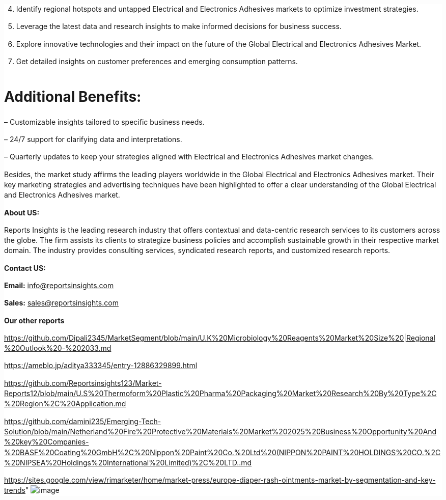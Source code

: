 4. Identify regional hotspots and untapped Electrical and Electronics Adhesives markets to optimize investment strategies.

5. Leverage the latest data and research insights to make informed decisions for business success.

6. Explore innovative technologies and their impact on the future of the Global Electrical and Electronics Adhesives Market.

7. Get detailed insights on customer preferences and emerging consumption patterns.

# <strong>Additional Benefits:</strong>

– Customizable insights tailored to specific business needs.

– 24/7 support for clarifying data and interpretations.

– Quarterly updates to keep your strategies aligned with Electrical and Electronics Adhesives market changes.

Besides, the market study affirms the leading players worldwide in the Global Electrical and Electronics Adhesives market. Their key marketing strategies and advertising techniques have been highlighted to offer a clear understanding of the Global Electrical and Electronics Adhesives market.

<strong><strong>About US</strong>:</strong>

Reports Insights is the leading research industry that offers contextual and data-centric research services to its customers across the globe. The firm assists its clients to strategize business policies and accomplish sustainable growth in their respective market domain. The industry provides consulting services, syndicated research reports, and customized research reports.

<strong>Contact US:</strong>

<p class=><b>Email:</b> <a href=mailto:info@reportsinsights.com>info@reportsinsights.com</a></p>
<p class=><b>Sales:</b> <a href=mailto:sales@reportsinsights.com>sales@reportsinsights.com</a></p>

<strong>Our other reports</strong>

<a href=https://github.com/Dipali2345/MarketSegment/blob/main/U.K%20Microbiology%20Reagents%20Market%20Size%20|Regional%20Outlook%20-%202033.md>https://github.com/Dipali2345/MarketSegment/blob/main/U.K%20Microbiology%20Reagents%20Market%20Size%20|Regional%20Outlook%20-%202033.md</a>

<a href=https://ameblo.jp/aditya333345/entry-12886329899.html>https://ameblo.jp/aditya333345/entry-12886329899.html</a>

<a href=https://github.com/Reportsinsights123/Market-Reports12/blob/main/U.S%20Thermoform%20Plastic%20Pharma%20Packaging%20Market%20Research%20By%20Type%2C%20Region%2C%20Application.md>https://github.com/Reportsinsights123/Market-Reports12/blob/main/U.S%20Thermoform%20Plastic%20Pharma%20Packaging%20Market%20Research%20By%20Type%2C%20Region%2C%20Application.md</a>

<a href=https://github.com/damini235/Emerging-Tech-Solution/blob/main/Netherland%20Fire%20Protective%20Materials%20Market%202025%20Business%20Opportunity%20And%20key%20Companies-%20BASF%20Coating%20GmbH%2C%20Nippon%20Paint%20Co.%20Ltd%20(NIPPON%20PAINT%20HOLDINGS%20CO.%2C%20NIPSEA%20Holdings%20International%20Limited)%2C%20LTD..md>https://github.com/damini235/Emerging-Tech-Solution/blob/main/Netherland%20Fire%20Protective%20Materials%20Market%202025%20Business%20Opportunity%20And%20key%20Companies-%20BASF%20Coating%20GmbH%2C%20Nippon%20Paint%20Co.%20Ltd%20(NIPPON%20PAINT%20HOLDINGS%20CO.%2C%20NIPSEA%20Holdings%20International%20Limited)%2C%20LTD..md</a>

<a href=https://sites.google.com/view/rimarketer/home/market-press/europe-diaper-rash-ointments-market-by-segmentation-and-key-trends>https://sites.google.com/view/rimarketer/home/market-press/europe-diaper-rash-ointments-market-by-segmentation-and-key-trends</a>"
![image](https://github.com/user-attachments/assets/78ef7ebb-5d43-4e06-8679-a32e4cbbcfde)
